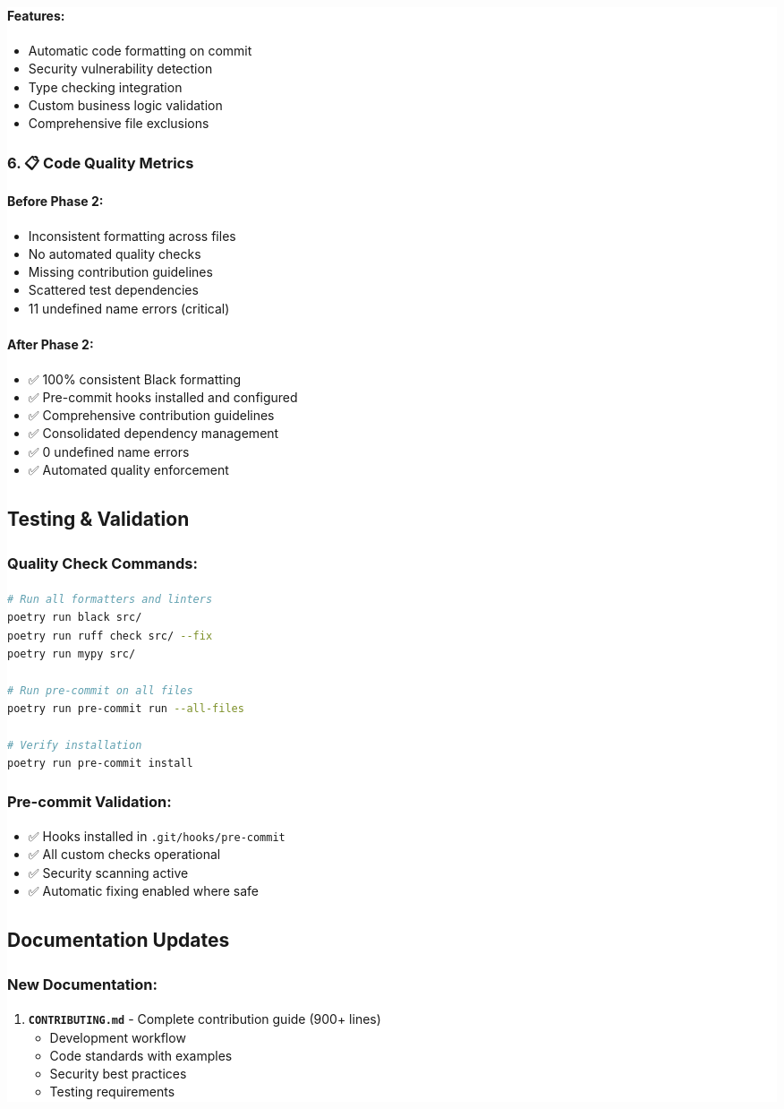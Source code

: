 #### Features:
- Automatic code formatting on commit
- Security vulnerability detection
- Type checking integration
- Custom business logic validation
- Comprehensive file exclusions

### 6. 📋 Code Quality Metrics

#### Before Phase 2:
- Inconsistent formatting across files
- No automated quality checks
- Missing contribution guidelines
- Scattered test dependencies
- 11 undefined name errors (critical)

#### After Phase 2:
- ✅ 100% consistent Black formatting
- ✅ Pre-commit hooks installed and configured
- ✅ Comprehensive contribution guidelines
- ✅ Consolidated dependency management
- ✅ 0 undefined name errors
- ✅ Automated quality enforcement

## Testing & Validation

### Quality Check Commands:
```bash
# Run all formatters and linters
poetry run black src/
poetry run ruff check src/ --fix
poetry run mypy src/

# Run pre-commit on all files
poetry run pre-commit run --all-files

# Verify installation
poetry run pre-commit install
```

### Pre-commit Validation:
- ✅ Hooks installed in `.git/hooks/pre-commit`
- ✅ All custom checks operational
- ✅ Security scanning active
- ✅ Automatic fixing enabled where safe

## Documentation Updates

### New Documentation:
1. **`CONTRIBUTING.md`** - Complete contribution guide (900+ lines)
   - Development workflow
   - Code standards with examples
   - Security best practices
   - Testing requirements
